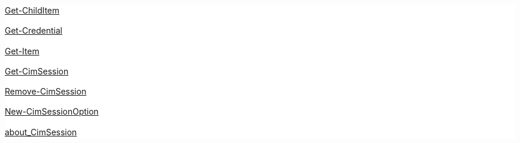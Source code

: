 [Get-ChildItem](../Microsoft.Powershell.Management/Get-ChildItem.md)

[Get-Credential](../Microsoft.PowerShell.Security/Get-Credential.md)

[Get-Item](../Microsoft.Powershell.Management/Get-Item.md)

[Get-CimSession](Get-CimSession.md)

[Remove-CimSession](Remove-CimSession.md)

[New-CimSessionOption](New-CimSessionOption.md)

[about_CimSession](../Microsoft.PowerShell.Core/About/about_CimSession.md)
